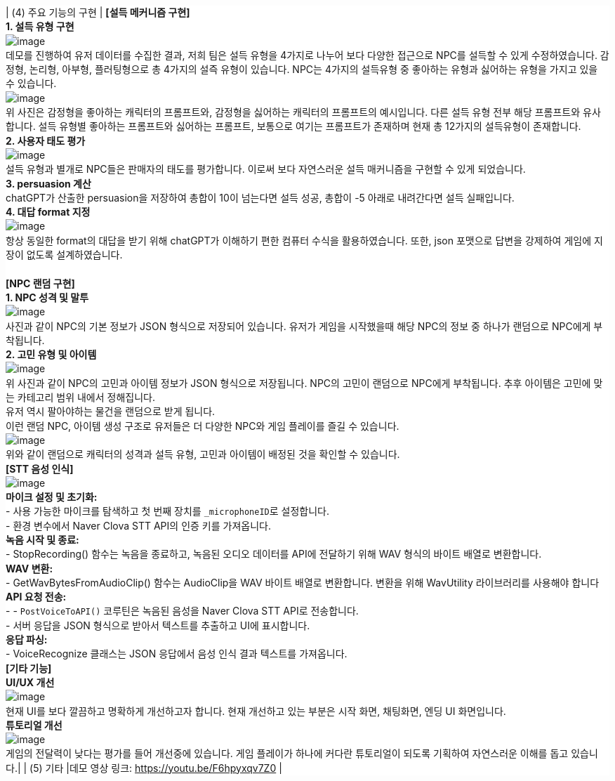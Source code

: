 | (4) 주요 기능의 구현 | **[설득 메커니즘 구현]**<br> **1. 설득 유형 구현** <br>![image](https://github.com/user-attachments/assets/dace9383-8021-4dac-98f2-67dda8032121)<br>데모를 진행하여 유저 데이터를 수집한 결과, 저희 팀은 설득 유형을 4가지로 나누어 보다 다양한 접근으로 NPC를 설득할 수 있게 수정하였습니다. 감정형, 논리형, 아부형, 플러팅형으로 총 4가지의 설즉 유형이 있습니다. NPC는 4가지의 설득유형 중 좋아하는 유형과 싫어하는 유형을 가지고 있을 수 있습니다. <br>![image](https://github.com/user-attachments/assets/d85d91bf-954b-4c93-8201-3767a16373aa)<br>위 사진은 감정형을 좋아하는 캐릭터의 프롬프트와, 감정형을 싫어하는 캐릭터의 프롬프트의 예시입니다. 다른 설득 유형 전부 해당 프롬프트와 유사합니다. 설득 유형별 좋아하는 프롬프트와 싫어하는 프롬프트, 보통으로 여기는 프롬프트가 존재하며 현재 총 12가지의 설득유형이 존재합니다.<br> **2. 사용자 태도 평가**<br>![image](https://github.com/user-attachments/assets/5843ba8f-d61d-4c1d-baf4-876b32aca6bd)<br>설득 유형과 별개로 NPC들은 판매자의 태도를 평가합니다. 이로써 보다 자연스러운 설득 매커니즘을 구현할 수 있게 되었습니다.<br> **3. persuasion 계산** <br> chatGPT가 산출한 persuasion을 저장하여 총합이 10이 넘는다면 설득 성공, 총합이 -5 아래로 내려간다면 설득 실패입니다.<br> **4. 대답 format 지정**<br>![image](https://github.com/user-attachments/assets/688e2d6b-c547-489a-8b44-7ad7eec1ebfb)<br>항상 동일한 format의 대답을 받기 위해 chatGPT가 이해하기 편한 컴퓨터 수식을 활용하였습니다. 또한, json 포맷으로 답변을 강제하여 게임에 지장이 없도록 설계하였습니다.<br><br> **[NPC 랜덤 구현]**<br> **1. NPC 성격 및 말투** <br>![image](https://github.com/user-attachments/assets/6e32ad16-6040-443b-967b-6cf0d54f5ac6)<br>사진과 같이 NPC의 기본 정보가 JSON 형식으로 저장되어 있습니다. 유저가 게임을 시작했을때 해당 NPC의 정보 중 하나가 랜덤으로 NPC에게 부착됩니다.<br> **2. 고민 유형 및 아이템**<br>![image](https://github.com/user-attachments/assets/e765b044-1316-48e5-8800-c594d72c84d3)<br>위 사진과 같이 NPC의 고민과 아이템 정보가 JSON 형식으로 저장됩니다. NPC의 고민이 랜덤으로 NPC에게 부착됩니다. 추후 아이템은 고민에 맞는 카테고리 범위 내에서 정해집니다.<br>유저 역시 팔아야하는 물건을 랜덤으로 받게 됩니다.<br>이런 랜덤 NPC, 아이템 생성 구조로 유저들은 더 다양한 NPC와 게임 플레이를 즐길 수 있습니다.<br>![image](https://github.com/user-attachments/assets/39f4cad2-2b2a-4b17-8dd6-6b2cf7f1f826)<br>위와 같이 랜덤으로 캐릭터의 성격과 설득 유형, 고민과 아이템이 배정된 것을 확인할 수 있습니다.<br> **[STT 음성 인식]** <br>![image](https://github.com/user-attachments/assets/73a40b0b-3838-4c67-8101-bfb65cbc60f2)<br> **마이크 설정 및 초기화:** <br> - 사용 가능한 마이크를 탐색하고 첫 번째 장치를 `_microphoneID`로 설정합니다.<br>- 환경 변수에서 Naver Clova STT API의 인증 키를 가져옵니다.<br> **녹음 시작 및 종료:** <br>- StopRecording() 함수는 녹음을 종료하고, 녹음된 오디오 데이터를 API에 전달하기 위해 WAV 형식의 바이트 배열로 변환합니다.<br> **WAV 변환:** <br>- GetWavBytesFromAudioClip() 함수는 AudioClip을 WAV 바이트 배열로 변환합니다. 변환을 위해 WavUtility 라이브러리를 사용해야 합니다<br> **API 요청 전송:** <br>- - `PostVoiceToAPI()` 코루틴은 녹음된 음성을 Naver Clova STT API로 전송합니다.<br>- 서버 응답을 JSON 형식으로 받아서 텍스트를 추출하고 UI에 표시합니다.<br> **응답 파싱:** <br>- VoiceRecognize 클래스는 JSON 응답에서 음성 인식 결과 텍스트를 가져옵니다.<br> **[기타 기능]** <br> **UI/UX 개선** <br>![image](https://github.com/user-attachments/assets/2cd097cd-db2e-40f6-be07-cbc4e728811e)<br>현재 UI를 보다 깔끔하고 명확하게 개선하고자 합니다. 현재 개선하고 있는 부분은 시작 화면, 채팅화면, 엔딩 UI 화면입니다.<br> **튜토리얼 개선** <br>![image](https://github.com/user-attachments/assets/5047454e-2709-457e-92a8-c961daa5e31f)<br> 게임의 전달력이 낮다는 평가를 들어 개선중에 있습니다. 게임 플레이가 하나에 커다란 튜토리얼이 되도록 기획하여 자연스러운 이해를 돕고 있습니다.|
| (5) 기타 |데모 영상 링크: https://youtu.be/F6hpyxqv7Z0 |
<br>
